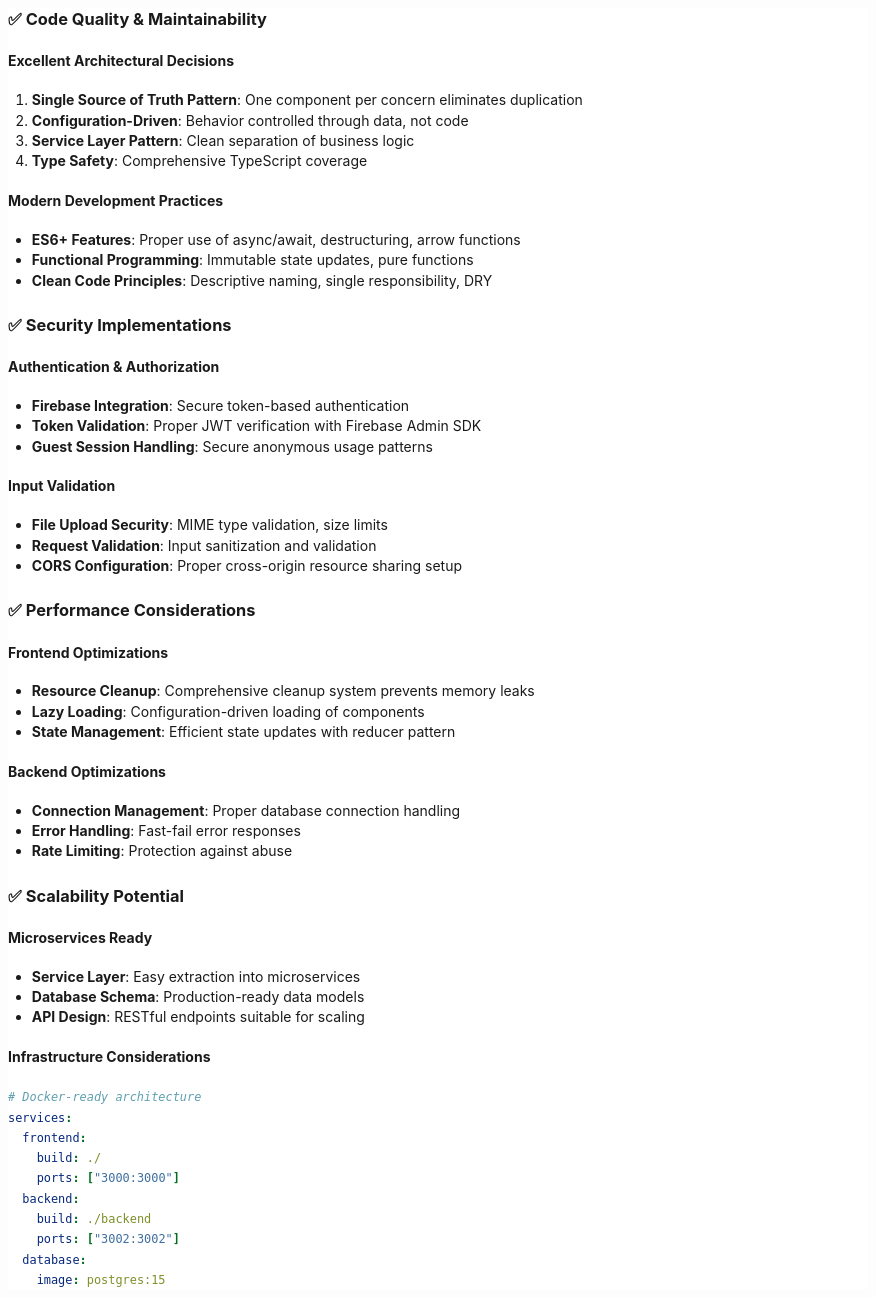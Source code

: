 ### ✅ **Code Quality & Maintainability**

#### **Excellent Architectural Decisions**
1. **Single Source of Truth Pattern**: One component per concern eliminates duplication
2. **Configuration-Driven**: Behavior controlled through data, not code
3. **Service Layer Pattern**: Clean separation of business logic
4. **Type Safety**: Comprehensive TypeScript coverage

#### **Modern Development Practices**
- **ES6+ Features**: Proper use of async/await, destructuring, arrow functions
- **Functional Programming**: Immutable state updates, pure functions
- **Clean Code Principles**: Descriptive naming, single responsibility, DRY

### ✅ **Security Implementations**

#### **Authentication & Authorization**
- **Firebase Integration**: Secure token-based authentication
- **Token Validation**: Proper JWT verification with Firebase Admin SDK
- **Guest Session Handling**: Secure anonymous usage patterns

#### **Input Validation**
- **File Upload Security**: MIME type validation, size limits
- **Request Validation**: Input sanitization and validation
- **CORS Configuration**: Proper cross-origin resource sharing setup

### ✅ **Performance Considerations**

#### **Frontend Optimizations**
- **Resource Cleanup**: Comprehensive cleanup system prevents memory leaks
- **Lazy Loading**: Configuration-driven loading of components
- **State Management**: Efficient state updates with reducer pattern

#### **Backend Optimizations**
- **Connection Management**: Proper database connection handling
- **Error Handling**: Fast-fail error responses
- **Rate Limiting**: Protection against abuse

### ✅ **Scalability Potential**

#### **Microservices Ready**
- **Service Layer**: Easy extraction into microservices
- **Database Schema**: Production-ready data models
- **API Design**: RESTful endpoints suitable for scaling

#### **Infrastructure Considerations**
```yaml
# Docker-ready architecture
services:
  frontend:
    build: ./
    ports: ["3000:3000"]
  backend:
    build: ./backend
    ports: ["3002:3002"]
  database:
    image: postgres:15
```

